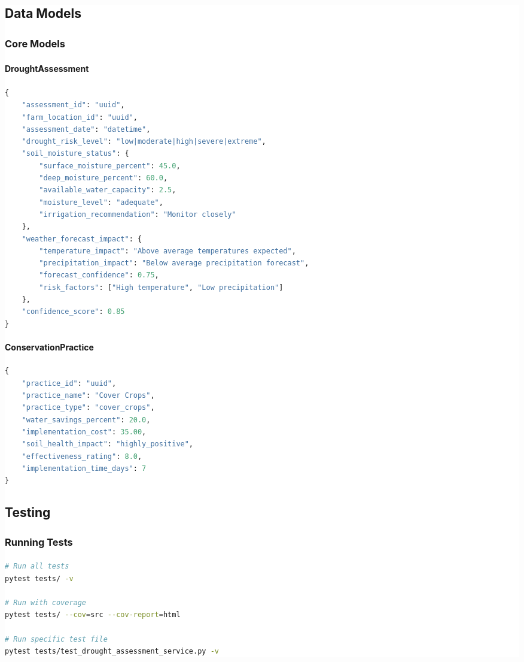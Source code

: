 ## Data Models

### Core Models

#### DroughtAssessment
```python
{
    "assessment_id": "uuid",
    "farm_location_id": "uuid",
    "assessment_date": "datetime",
    "drought_risk_level": "low|moderate|high|severe|extreme",
    "soil_moisture_status": {
        "surface_moisture_percent": 45.0,
        "deep_moisture_percent": 60.0,
        "available_water_capacity": 2.5,
        "moisture_level": "adequate",
        "irrigation_recommendation": "Monitor closely"
    },
    "weather_forecast_impact": {
        "temperature_impact": "Above average temperatures expected",
        "precipitation_impact": "Below average precipitation forecast",
        "forecast_confidence": 0.75,
        "risk_factors": ["High temperature", "Low precipitation"]
    },
    "confidence_score": 0.85
}
```

#### ConservationPractice
```python
{
    "practice_id": "uuid",
    "practice_name": "Cover Crops",
    "practice_type": "cover_crops",
    "water_savings_percent": 20.0,
    "implementation_cost": 35.00,
    "soil_health_impact": "highly_positive",
    "effectiveness_rating": 8.0,
    "implementation_time_days": 7
}
```

## Testing

### Running Tests
```bash
# Run all tests
pytest tests/ -v

# Run with coverage
pytest tests/ --cov=src --cov-report=html

# Run specific test file
pytest tests/test_drought_assessment_service.py -v
```
